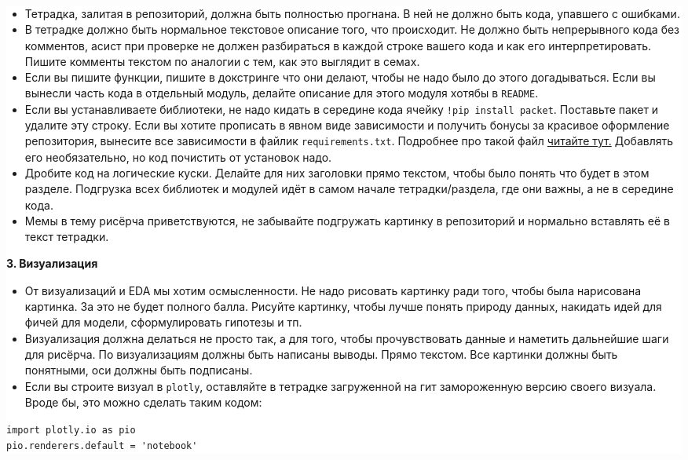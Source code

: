 - Тетрадка, залитая в репозиторий, должна быть полностью прогнана. В ней не должно быть кода, упавшего с ошибками.
- В тетрадке должно быть нормальное текстовое описание того, что происходит. Не должно быть непрерывного кода без комментов, асист при проверке не должен разбираться в каждой строке вашего кода и как  его интерпретировать. Пишите комменты текстом по аналогии с тем, как это выглядит в семах. 
- Если вы пишите функции, пишите в докстринге что они делают, чтобы не надо было до этого догадываться. Если вы вынесли часть кода в отдельный модуль, делайте описание для этого модуля хотябы в `README`.
- Если вы устанавливаете библиотеки, не надо кидать в середине кода ячейку `!pip install packet`. Поставьте пакет и удалите эту строку. Если вы хотите прописать в явном виде зависимости и получить бонусы за красивое оформление репозитория, вынесите все зависимости в файлик `requirements.txt`. Подробнее про такой файл [читайте тут.](https://semakin.dev/2020/04/requirements_txt/) Добавлять его необязательно, но код почистить от установок надо.
- Дробите код на логические куски. Делайте для них заголовки прямо текстом, чтобы было понять что будет в этом разделе. Подгрузка всех библиотек и модулей идёт в самом начале тетрадки/раздела, где они важны, а не в середине кода. 
- Мемы в тему рисёрча приветствуются, не забывайте подгружать картинку в репозиторий и нормально вставлять её в текст тетрадки.

__3. Визуализация__

- От визуализаций и EDA мы хотим осмысленности. Не надо рисовать картинку ради того, чтобы была нарисована картинка. За это не будет полного балла. Рисуйте картинку, чтобы лучше понять природу данных, накидать идей для фичей для модели, сформулировать гипотезы и тп. 
- Визуализация должна делаться не просто так, а для того, чтобы прочувствовать данные и наметить дальнейшие шаги для рисёрча. По визуализациям должны быть написаны выводы. Прямо текстом. Все картинки должны быть понятными, оси должны быть подписаны. 
- Если вы строите визуал в `plotly`, оставляйте в тетрадке загруженной на гит замороженную версию своего визуала. Вроде бы, это можно сделать таким кодом: 

```
import plotly.io as pio
pio.renderers.default = 'notebook'
```


